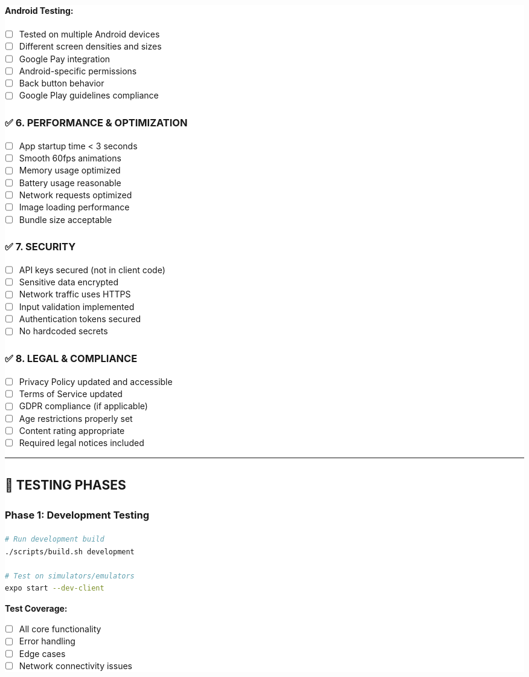 #### **Android Testing:**
- [ ] Tested on multiple Android devices
- [ ] Different screen densities and sizes
- [ ] Google Pay integration
- [ ] Android-specific permissions
- [ ] Back button behavior
- [ ] Google Play guidelines compliance

### ✅ **6. PERFORMANCE & OPTIMIZATION**
- [ ] App startup time < 3 seconds
- [ ] Smooth 60fps animations
- [ ] Memory usage optimized
- [ ] Battery usage reasonable
- [ ] Network requests optimized
- [ ] Image loading performance
- [ ] Bundle size acceptable

### ✅ **7. SECURITY**
- [ ] API keys secured (not in client code)
- [ ] Sensitive data encrypted
- [ ] Network traffic uses HTTPS
- [ ] Input validation implemented
- [ ] Authentication tokens secured
- [ ] No hardcoded secrets

### ✅ **8. LEGAL & COMPLIANCE**
- [ ] Privacy Policy updated and accessible
- [ ] Terms of Service updated
- [ ] GDPR compliance (if applicable)
- [ ] Age restrictions properly set
- [ ] Content rating appropriate
- [ ] Required legal notices included

---

## 🧪 **TESTING PHASES**

### **Phase 1: Development Testing**
```bash
# Run development build
./scripts/build.sh development

# Test on simulators/emulators
expo start --dev-client
```

**Test Coverage:**
- [ ] All core functionality
- [ ] Error handling
- [ ] Edge cases
- [ ] Network connectivity issues
